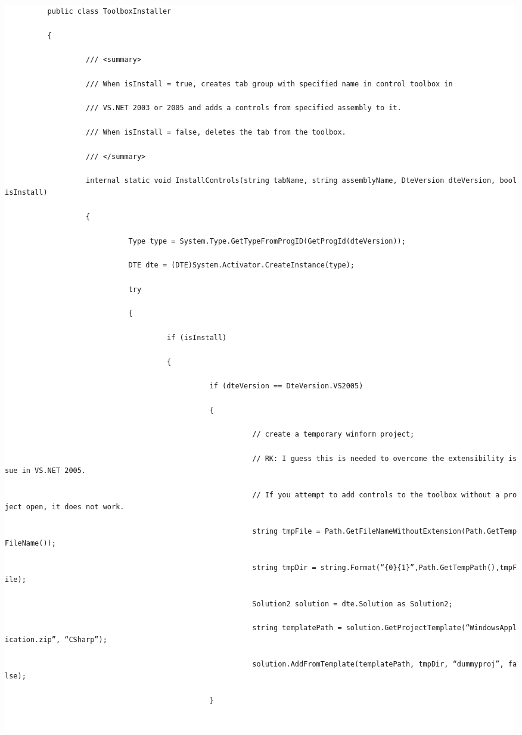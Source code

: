 ```
          public class ToolboxInstaller

          {

                   /// <summary>

                   /// When isInstall = true, creates tab group with specified name in control toolbox in

                   /// VS.NET 2003 or 2005 and adds a controls from specified assembly to it.

                   /// When isInstall = false, deletes the tab from the toolbox.

                   /// </summary>

                   internal static void InstallControls(string tabName, string assemblyName, DteVersion dteVersion, bool isInstall)

                   {

                             Type type = System.Type.GetTypeFromProgID(GetProgId(dteVersion));

                             DTE dte = (DTE)System.Activator.CreateInstance(type);

                             try

                             {

                                      if (isInstall)

                                      {

                                                if (dteVersion == DteVersion.VS2005)

                                                {

                                                          // create a temporary winform project;

                                                          // RK: I guess this is needed to overcome the extensibility issue in VS.NET 2005.

                                                          // If you attempt to add controls to the toolbox without a project open, it does not work.

                                                          string tmpFile = Path.GetFileNameWithoutExtension(Path.GetTempFileName());

                                                          string tmpDir = string.Format(“{0}{1}”,Path.GetTempPath(),tmpFile);

                                                          Solution2 solution = dte.Solution as Solution2;

                                                          string templatePath = solution.GetProjectTemplate(“WindowsApplication.zip”, “CSharp”);

                                                          solution.AddFromTemplate(templatePath, tmpDir, “dummyproj”, false);

                                                }

 

```